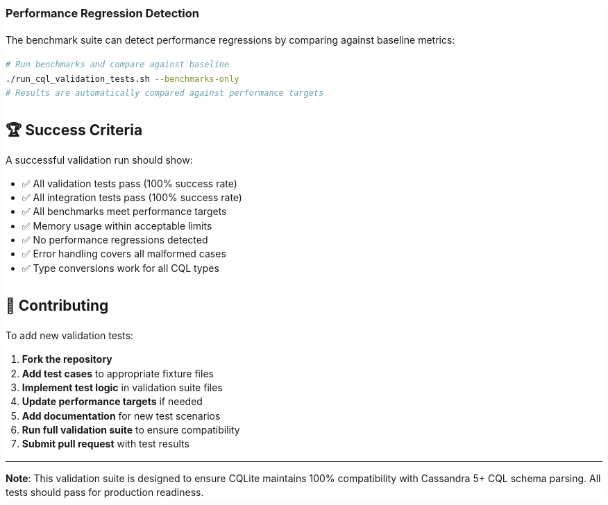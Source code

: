 ### Performance Regression Detection

The benchmark suite can detect performance regressions by comparing against baseline metrics:

```bash
# Run benchmarks and compare against baseline
./run_cql_validation_tests.sh --benchmarks-only
# Results are automatically compared against performance targets
```

## 🏆 Success Criteria

A successful validation run should show:

- ✅ All validation tests pass (100% success rate)
- ✅ All integration tests pass (100% success rate)  
- ✅ All benchmarks meet performance targets
- ✅ Memory usage within acceptable limits
- ✅ No performance regressions detected
- ✅ Error handling covers all malformed cases
- ✅ Type conversions work for all CQL types

## 🤝 Contributing

To add new validation tests:

1. **Fork the repository**
2. **Add test cases** to appropriate fixture files
3. **Implement test logic** in validation suite files
4. **Update performance targets** if needed
5. **Add documentation** for new test scenarios
6. **Run full validation suite** to ensure compatibility
7. **Submit pull request** with test results

---

**Note**: This validation suite is designed to ensure CQLite maintains 100% compatibility with Cassandra 5+ CQL schema parsing. All tests should pass for production readiness.
